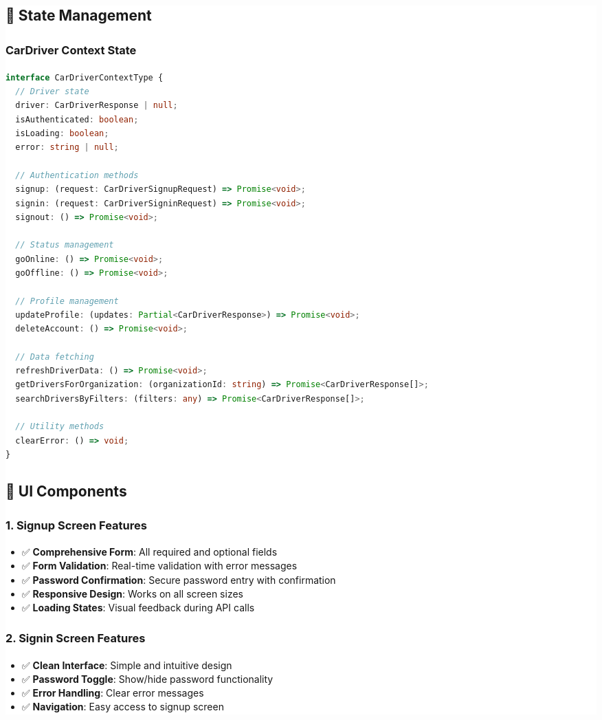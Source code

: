 ## 🔄 **State Management**

### **CarDriver Context State**
```typescript
interface CarDriverContextType {
  // Driver state
  driver: CarDriverResponse | null;
  isAuthenticated: boolean;
  isLoading: boolean;
  error: string | null;
  
  // Authentication methods
  signup: (request: CarDriverSignupRequest) => Promise<void>;
  signin: (request: CarDriverSigninRequest) => Promise<void>;
  signout: () => Promise<void>;
  
  // Status management
  goOnline: () => Promise<void>;
  goOffline: () => Promise<void>;
  
  // Profile management
  updateProfile: (updates: Partial<CarDriverResponse>) => Promise<void>;
  deleteAccount: () => Promise<void>;
  
  // Data fetching
  refreshDriverData: () => Promise<void>;
  getDriversForOrganization: (organizationId: string) => Promise<CarDriverResponse[]>;
  searchDriversByFilters: (filters: any) => Promise<CarDriverResponse[]>;
  
  // Utility methods
  clearError: () => void;
}
```

## 🎨 **UI Components**

### **1. Signup Screen Features**
- ✅ **Comprehensive Form**: All required and optional fields
- ✅ **Form Validation**: Real-time validation with error messages
- ✅ **Password Confirmation**: Secure password entry with confirmation
- ✅ **Responsive Design**: Works on all screen sizes
- ✅ **Loading States**: Visual feedback during API calls

### **2. Signin Screen Features**
- ✅ **Clean Interface**: Simple and intuitive design
- ✅ **Password Toggle**: Show/hide password functionality
- ✅ **Error Handling**: Clear error messages
- ✅ **Navigation**: Easy access to signup screen
